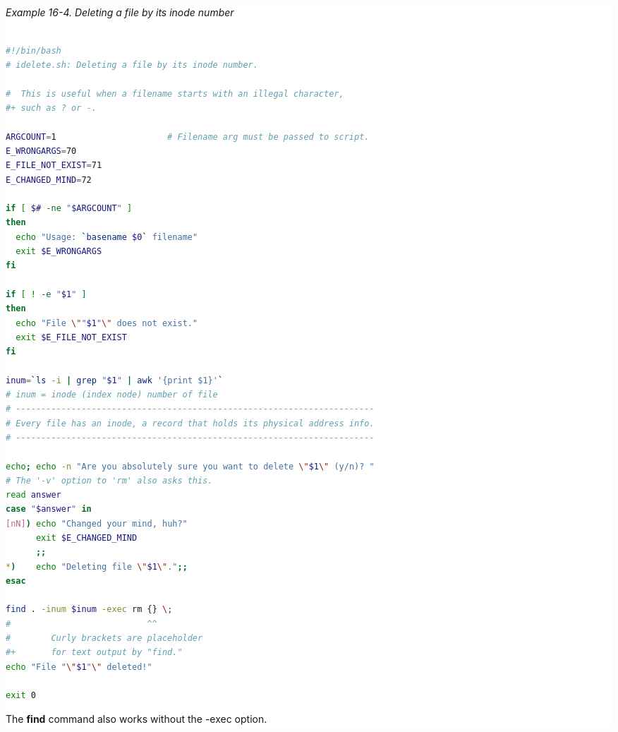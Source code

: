 ###### Example 16-4. Deleting a file by its *inode* number

```bash
#!/bin/bash
# idelete.sh: Deleting a file by its inode number.

#  This is useful when a filename starts with an illegal character,
#+ such as ? or -.

ARGCOUNT=1                      # Filename arg must be passed to script.
E_WRONGARGS=70
E_FILE_NOT_EXIST=71
E_CHANGED_MIND=72

if [ $# -ne "$ARGCOUNT" ]
then
  echo "Usage: `basename $0` filename"
  exit $E_WRONGARGS
fi  

if [ ! -e "$1" ]
then
  echo "File \""$1"\" does not exist."
  exit $E_FILE_NOT_EXIST
fi  

inum=`ls -i | grep "$1" | awk '{print $1}'`
# inum = inode (index node) number of file
# -----------------------------------------------------------------------
# Every file has an inode, a record that holds its physical address info.
# -----------------------------------------------------------------------

echo; echo -n "Are you absolutely sure you want to delete \"$1\" (y/n)? "
# The '-v' option to 'rm' also asks this.
read answer
case "$answer" in
[nN]) echo "Changed your mind, huh?"
      exit $E_CHANGED_MIND
      ;;
*)    echo "Deleting file \"$1\".";;
esac

find . -inum $inum -exec rm {} \;
#                           ^^
#        Curly brackets are placeholder
#+       for text output by "find."
echo "File "\"$1"\" deleted!"

exit 0
```

The **find** command also works without the -exec option.


[^1]: And even when _xargs_ is not strictly necessary, it can speed up execution of a command involving [[time-date-commands#^BATCHPROCREF|batch-processing]] of multiple files.